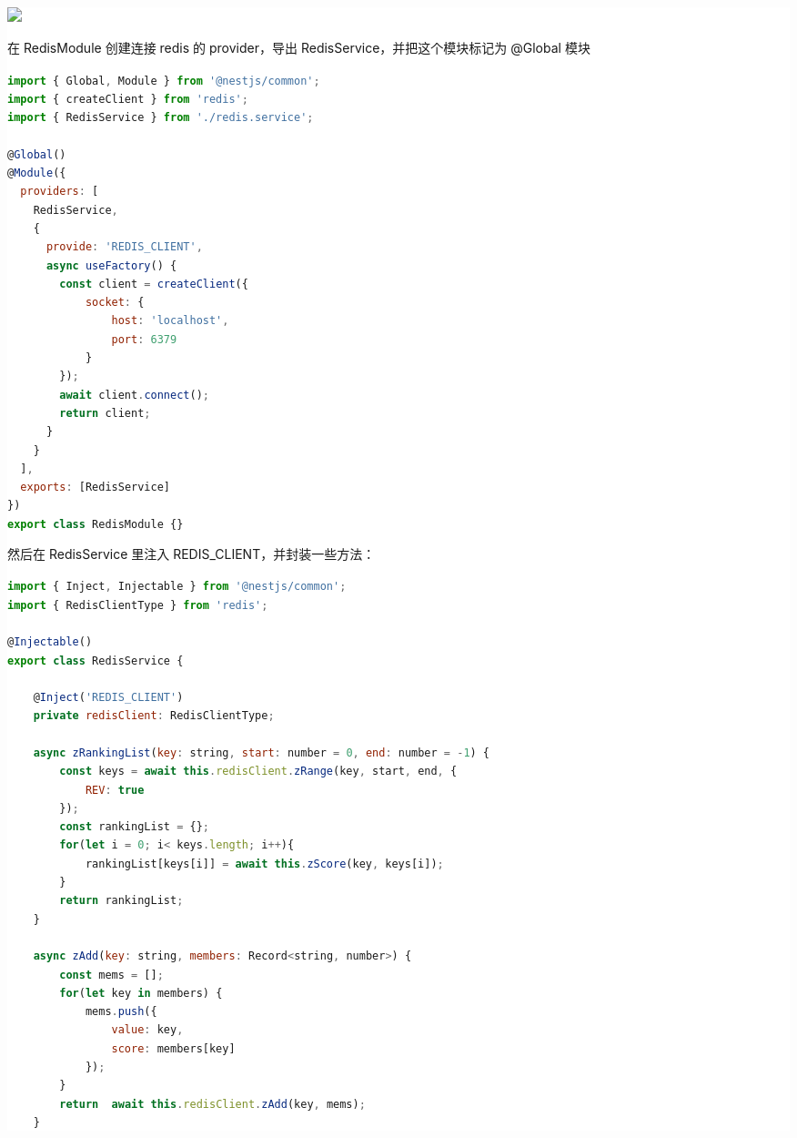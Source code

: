 ![](https://p3-juejin.byteimg.com/tos-cn-i-k3u1fbpfcp/eaf36dbe385544309bc35de23c2a45a7~tplv-k3u1fbpfcp-jj-mark:0:0:0:0:q75.image#?w=722&h=196&e=webp&b=1f1f1f)

在 RedisModule 创建连接 redis 的 provider，导出 RedisService，并把这个模块标记为 @Global 模块

```javascript
import { Global, Module } from '@nestjs/common';
import { createClient } from 'redis';
import { RedisService } from './redis.service';

@Global()
@Module({
  providers: [
    RedisService,
    {
      provide: 'REDIS_CLIENT',
      async useFactory() {
        const client = createClient({
            socket: {
                host: 'localhost',
                port: 6379
            }
        });
        await client.connect();
        return client;
      }
    }
  ],
  exports: [RedisService]
})
export class RedisModule {}
```

然后在 RedisService 里注入 REDIS_CLIENT，并封装一些方法：

```javascript
import { Inject, Injectable } from '@nestjs/common';
import { RedisClientType } from 'redis';

@Injectable()
export class RedisService {

    @Inject('REDIS_CLIENT') 
    private redisClient: RedisClientType;

    async zRankingList(key: string, start: number = 0, end: number = -1) {
        const keys = await this.redisClient.zRange(key, start, end, {
            REV: true
        });
        const rankingList = {};
        for(let i = 0; i< keys.length; i++){
            rankingList[keys[i]] = await this.zScore(key, keys[i]);
        }
        return rankingList;
    }

    async zAdd(key: string, members: Record<string, number>) {
        const mems = [];
        for(let key in members) {
            mems.push({
                value: key,
                score: members[key]
            });        
        }
        return  await this.redisClient.zAdd(key, mems);
    }
```